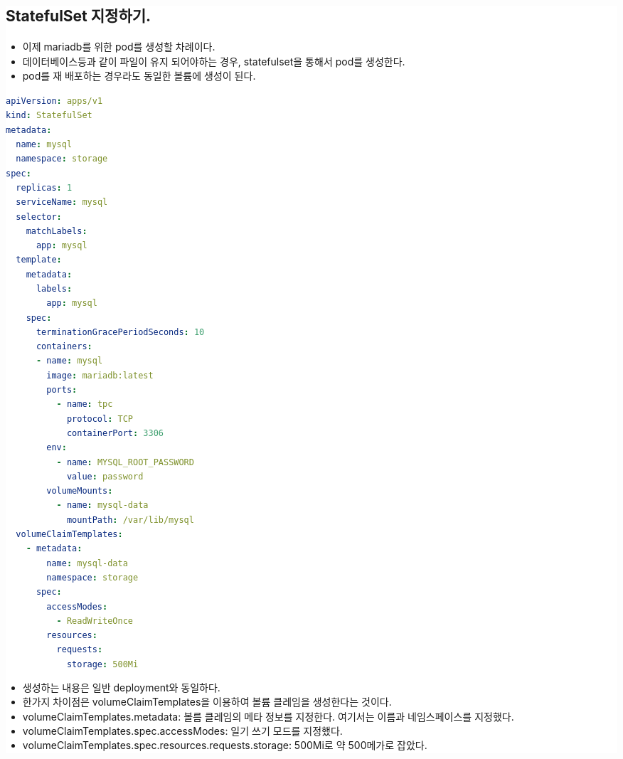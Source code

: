 ## StatefulSet 지정하기.

- 이제 mariadb를 위한 pod를 생성할 차례이다. 
- 데이터베이스등과 같이 파일이 유지 되어야하는 경우, statefulset을 통해서 pod를 생성한다.
- pod를 재 배포하는 경우라도 동일한 볼륨에 생성이 된다. 


```yaml
apiVersion: apps/v1
kind: StatefulSet
metadata:
  name: mysql
  namespace: storage
spec:
  replicas: 1
  serviceName: mysql
  selector:
    matchLabels:
      app: mysql
  template:
    metadata:
      labels:
        app: mysql
    spec:
      terminationGracePeriodSeconds: 10
      containers:
      - name: mysql
        image: mariadb:latest
        ports:
          - name: tpc
            protocol: TCP
            containerPort: 3306
        env:
          - name: MYSQL_ROOT_PASSWORD
            value: password
        volumeMounts:
          - name: mysql-data
            mountPath: /var/lib/mysql
  volumeClaimTemplates:
    - metadata:
        name: mysql-data
        namespace: storage
      spec:
        accessModes:
          - ReadWriteOnce
        resources:
          requests:
            storage: 500Mi
```

- 생성하는 내용은 일반 deployment와 동일하다.
- 한가지 차이점은 volumeClaimTemplates을 이용하여 볼륨 클레임을 생성한다는 것이다. 
- volumeClaimTemplates.metadata: 볼름 클레임의 메타 정보를 지정한다. 여기서는 이름과 네임스페이스를 지정했다. 
- volumeClaimTemplates.spec.accessModes: 일기 쓰기 모드를 지정했다. 
- volumeClaimTemplates.spec.resources.requests.storage: 500Mi로 약 500메가로 잡았다. 
